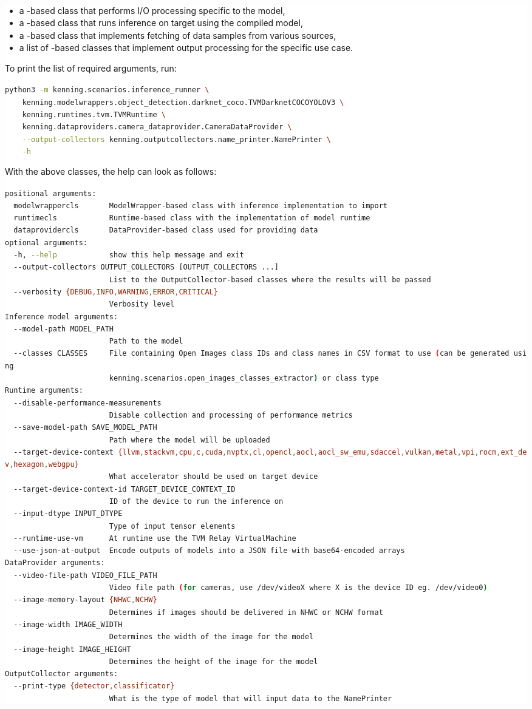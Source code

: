 * a [](modelwrapper-api)-based class that performs I/O processing specific to the model,
* a [](runtime-api)-based class that runs inference on target using the compiled model,
* a [](dataprovider-api)-based class that implements fetching of data samples from various sources,
* a list of [](outputcollector-api)-based classes that implement output processing for the specific use case.

To print the list of required arguments, run:

```bash
python3 -m kenning.scenarios.inference_runner \
    kenning.modelwrappers.object_detection.darknet_coco.TVMDarknetCOCOYOLOV3 \
    kenning.runtimes.tvm.TVMRuntime \
    kenning.dataproviders.camera_dataprovider.CameraDataProvider \
    --output-collectors kenning.outputcollectors.name_printer.NamePrinter \
    -h
```

With the above classes, the help can look as follows:

```bash skip
positional arguments:
  modelwrappercls       ModelWrapper-based class with inference implementation to import
  runtimecls            Runtime-based class with the implementation of model runtime
  dataprovidercls       DataProvider-based class used for providing data
optional arguments:
  -h, --help            show this help message and exit
  --output-collectors OUTPUT_COLLECTORS [OUTPUT_COLLECTORS ...]
                        List to the OutputCollector-based classes where the results will be passed
  --verbosity {DEBUG,INFO,WARNING,ERROR,CRITICAL}
                        Verbosity level
Inference model arguments:
  --model-path MODEL_PATH
                        Path to the model
  --classes CLASSES     File containing Open Images class IDs and class names in CSV format to use (can be generated using
                        kenning.scenarios.open_images_classes_extractor) or class type
Runtime arguments:
  --disable-performance-measurements
                        Disable collection and processing of performance metrics
  --save-model-path SAVE_MODEL_PATH
                        Path where the model will be uploaded
  --target-device-context {llvm,stackvm,cpu,c,cuda,nvptx,cl,opencl,aocl,aocl_sw_emu,sdaccel,vulkan,metal,vpi,rocm,ext_dev,hexagon,webgpu}
                        What accelerator should be used on target device
  --target-device-context-id TARGET_DEVICE_CONTEXT_ID
                        ID of the device to run the inference on
  --input-dtype INPUT_DTYPE
                        Type of input tensor elements
  --runtime-use-vm      At runtime use the TVM Relay VirtualMachine
  --use-json-at-output  Encode outputs of models into a JSON file with base64-encoded arrays
DataProvider arguments:
  --video-file-path VIDEO_FILE_PATH
                        Video file path (for cameras, use /dev/videoX where X is the device ID eg. /dev/video0)
  --image-memory-layout {NHWC,NCHW}
                        Determines if images should be delivered in NHWC or NCHW format
  --image-width IMAGE_WIDTH
                        Determines the width of the image for the model
  --image-height IMAGE_HEIGHT
                        Determines the height of the image for the model
OutputCollector arguments:
  --print-type {detector,classificator}
                        What is the type of model that will input data to the NamePrinter
```
